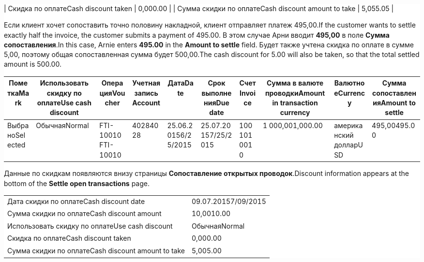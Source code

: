 | <span data-ttu-id="8a69a-223">Скидка по оплате</span><span class="sxs-lookup"><span data-stu-id="8a69a-223">Cash discount taken</span></span>          | <span data-ttu-id="8a69a-224">0,00</span><span class="sxs-lookup"><span data-stu-id="8a69a-224">0.00</span></span>      |
| <span data-ttu-id="8a69a-225">Сумма скидки по оплате</span><span class="sxs-lookup"><span data-stu-id="8a69a-225">Cash discount amount to take</span></span> | <span data-ttu-id="8a69a-226">5,05</span><span class="sxs-lookup"><span data-stu-id="8a69a-226">5.05</span></span>      |

<span data-ttu-id="8a69a-227">Если клиент хочет сопоставить точно половину накладной, клиент отправляет платеж 495,00.</span><span class="sxs-lookup"><span data-stu-id="8a69a-227">If the customer wants to settle exactly half the invoice, the customer submits a payment of 495.00.</span></span> <span data-ttu-id="8a69a-228">В этом случае Арни вводит **495,00** в поле **Сумма сопоставления**.</span><span class="sxs-lookup"><span data-stu-id="8a69a-228">In this case, Arnie enters **495.00** in the **Amount to settle** field.</span></span> <span data-ttu-id="8a69a-229">Будет также учтена скидка по оплате в сумме 5,00, поэтому общая сопоставленная сумма будет 500,00.</span><span class="sxs-lookup"><span data-stu-id="8a69a-229">The cash discount for 5.00 will also be taken, so that the total settled amount is 500.00.</span></span>

| <span data-ttu-id="8a69a-230">Пометка</span><span class="sxs-lookup"><span data-stu-id="8a69a-230">Mark</span></span>     | <span data-ttu-id="8a69a-231">Использовать скидку по оплате</span><span class="sxs-lookup"><span data-stu-id="8a69a-231">Use cash discount</span></span> | <span data-ttu-id="8a69a-232">Операция</span><span class="sxs-lookup"><span data-stu-id="8a69a-232">Voucher</span></span>   | <span data-ttu-id="8a69a-233">Учетная запись</span><span class="sxs-lookup"><span data-stu-id="8a69a-233">Account</span></span> | <span data-ttu-id="8a69a-234">Дата</span><span class="sxs-lookup"><span data-stu-id="8a69a-234">Date</span></span>      | <span data-ttu-id="8a69a-235">Срок выполнения</span><span class="sxs-lookup"><span data-stu-id="8a69a-235">Due date</span></span>  | <span data-ttu-id="8a69a-236">Счет</span><span class="sxs-lookup"><span data-stu-id="8a69a-236">Invoice</span></span> | <span data-ttu-id="8a69a-237">Сумма в валюте проводки</span><span class="sxs-lookup"><span data-stu-id="8a69a-237">Amount in transaction currency</span></span> | <span data-ttu-id="8a69a-238">Валютное</span><span class="sxs-lookup"><span data-stu-id="8a69a-238">Currency</span></span> | <span data-ttu-id="8a69a-239">Сумма сопоставления</span><span class="sxs-lookup"><span data-stu-id="8a69a-239">Amount to settle</span></span> |
|----------|-------------------|-----------|---------|-----------|-----------|---------|--------------------------------|----------|------------------|
| <span data-ttu-id="8a69a-240">Выбрано</span><span class="sxs-lookup"><span data-stu-id="8a69a-240">Selected</span></span> | <span data-ttu-id="8a69a-241">Обычная</span><span class="sxs-lookup"><span data-stu-id="8a69a-241">Normal</span></span>            | <span data-ttu-id="8a69a-242">FTI-10010</span><span class="sxs-lookup"><span data-stu-id="8a69a-242">FTI-10010</span></span> | <span data-ttu-id="8a69a-243">4028</span><span class="sxs-lookup"><span data-stu-id="8a69a-243">4028</span></span>    | <span data-ttu-id="8a69a-244">25.06.2015</span><span class="sxs-lookup"><span data-stu-id="8a69a-244">6/25/2015</span></span> | <span data-ttu-id="8a69a-245">25.07.2015</span><span class="sxs-lookup"><span data-stu-id="8a69a-245">7/25/2015</span></span> | <span data-ttu-id="8a69a-246">10010</span><span class="sxs-lookup"><span data-stu-id="8a69a-246">10010</span></span>   | <span data-ttu-id="8a69a-247">1 000,00</span><span class="sxs-lookup"><span data-stu-id="8a69a-247">1,000.00</span></span>                       | <span data-ttu-id="8a69a-248">американский доллар</span><span class="sxs-lookup"><span data-stu-id="8a69a-248">USD</span></span>      | <span data-ttu-id="8a69a-249">495,00</span><span class="sxs-lookup"><span data-stu-id="8a69a-249">495.00</span></span>           |

<span data-ttu-id="8a69a-250">Данные по скидкам появляются внизу страницы **Сопоставление открытых проводок**.</span><span class="sxs-lookup"><span data-stu-id="8a69a-250">Discount information appears at the bottom of the **Settle open transactions** page.</span></span>

|                              |           |
|------------------------------|-----------|
| <span data-ttu-id="8a69a-251">Дата скидки по оплате</span><span class="sxs-lookup"><span data-stu-id="8a69a-251">Cash discount date</span></span>           | <span data-ttu-id="8a69a-252">09.07.2015</span><span class="sxs-lookup"><span data-stu-id="8a69a-252">7/09/2015</span></span> |
| <span data-ttu-id="8a69a-253">Сумма скидки по оплате</span><span class="sxs-lookup"><span data-stu-id="8a69a-253">Cash discount amount</span></span>         | <span data-ttu-id="8a69a-254">10,00</span><span class="sxs-lookup"><span data-stu-id="8a69a-254">10.00</span></span>     |
| <span data-ttu-id="8a69a-255">Использовать скидку по оплате</span><span class="sxs-lookup"><span data-stu-id="8a69a-255">Use cash discount</span></span>            | <span data-ttu-id="8a69a-256">Обычная</span><span class="sxs-lookup"><span data-stu-id="8a69a-256">Normal</span></span>    |
| <span data-ttu-id="8a69a-257">Скидка по оплате</span><span class="sxs-lookup"><span data-stu-id="8a69a-257">Cash discount taken</span></span>          | <span data-ttu-id="8a69a-258">0,00</span><span class="sxs-lookup"><span data-stu-id="8a69a-258">0.00</span></span>      |
| <span data-ttu-id="8a69a-259">Сумма скидки по оплате</span><span class="sxs-lookup"><span data-stu-id="8a69a-259">Cash discount amount to take</span></span> | <span data-ttu-id="8a69a-260">5,00</span><span class="sxs-lookup"><span data-stu-id="8a69a-260">5.00</span></span>      |

